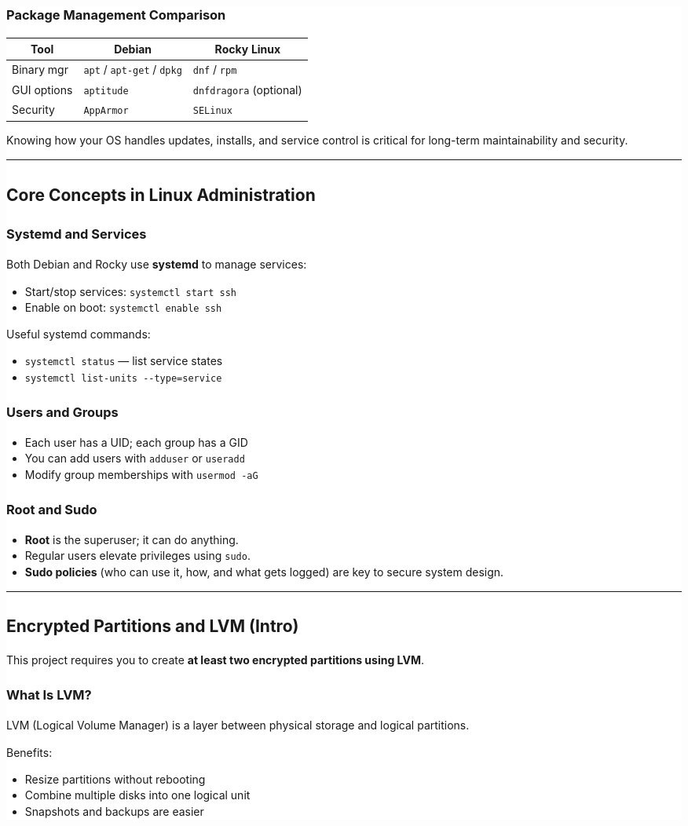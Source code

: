 ### Package Management Comparison

| Tool        | Debian                     | Rocky Linux              |
|-------------|----------------------------|--------------------------|
| Binary mgr  | `apt` / `apt-get` / `dpkg` | `dnf` / `rpm`            |
| GUI options | `aptitude`                 | `dnfdragora` (optional)  |
| Security    | `AppArmor`                 | `SELinux`                |

Knowing how your OS handles updates, installs, and service control is critical for long-term maintainability and security.

---

## Core Concepts in Linux Administration

### Systemd and Services

Both Debian and Rocky use **systemd** to manage services:
- Start/stop services: ```systemctl start ssh```
- Enable on boot: ```systemctl enable ssh```

Useful systemd commands:
- ```systemctl status``` — list service states
- ```systemctl list-units --type=service```

### Users and Groups

- Each user has a UID; each group has a GID
- You can add users with ```adduser``` or ```useradd```
- Modify group memberships with ```usermod -aG```

### Root and Sudo

- **Root** is the superuser; it can do anything.
- Regular users elevate privileges using ```sudo```.
- **Sudo policies** (who can use it, how, and what gets logged) are key to secure system design.

---

## Encrypted Partitions and LVM (Intro)

This project requires you to create **at least two encrypted partitions using LVM**.

### What Is LVM?

LVM (Logical Volume Manager) is a layer between physical storage and logical partitions.

Benefits:
- Resize partitions without rebooting
- Combine multiple disks into one logical unit
- Snapshots and backups are easier
